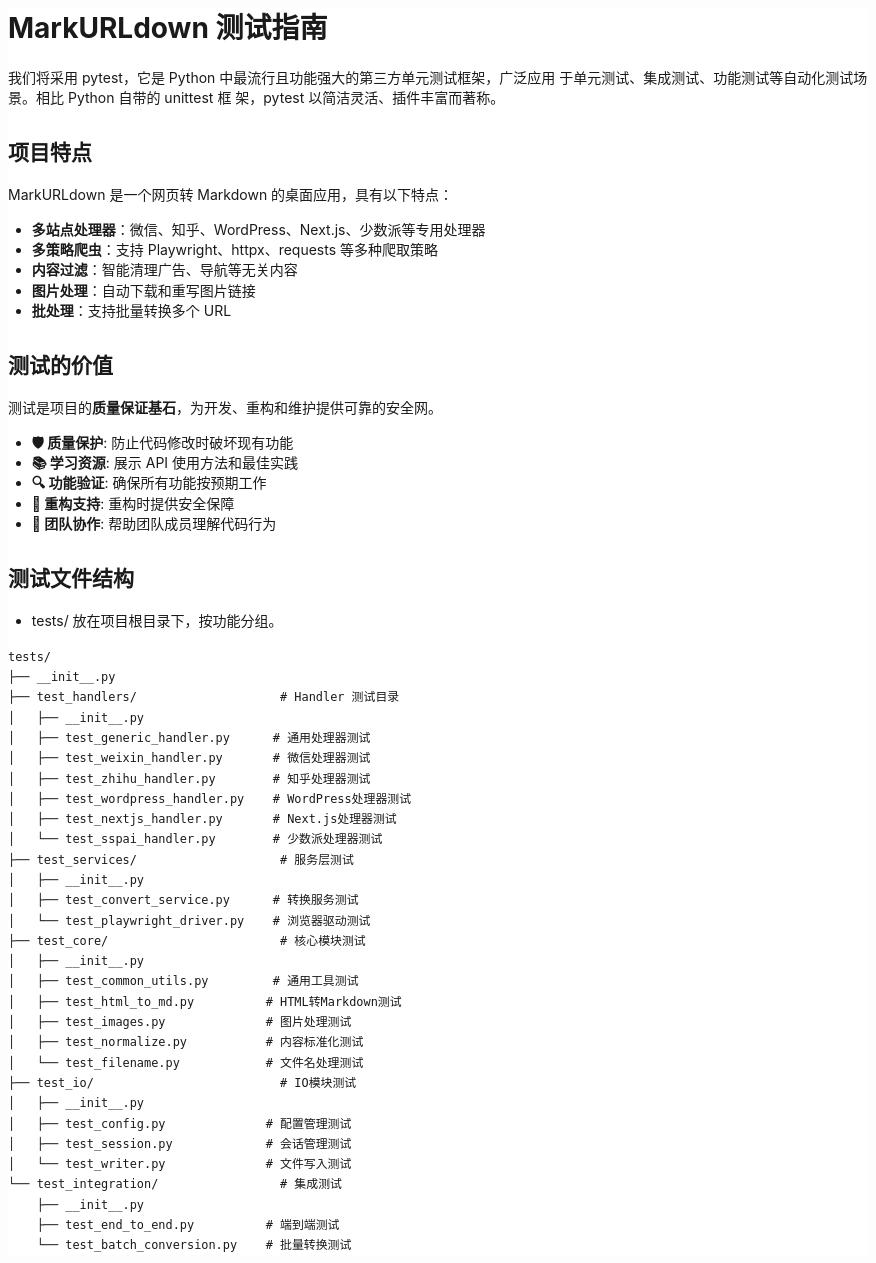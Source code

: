 # MarkURLdown 测试指南

我们将采用 pytest，它是 Python 中最流行且功能强大的第三方单元测试框架，广泛应用
于单元测试、集成测试、功能测试等自动化测试场景。相比 Python 自带的 unittest 框
架，pytest 以简洁灵活、插件丰富而著称。

## 项目特点

MarkURLdown 是一个网页转 Markdown 的桌面应用，具有以下特点：
- **多站点处理器**：微信、知乎、WordPress、Next.js、少数派等专用处理器
- **多策略爬虫**：支持 Playwright、httpx、requests 等多种爬取策略
- **内容过滤**：智能清理广告、导航等无关内容
- **图片处理**：自动下载和重写图片链接
- **批处理**：支持批量转换多个 URL

## 测试的价值

测试是项目的**质量保证基石**，为开发、重构和维护提供可靠的安全网。

- **🛡️ 质量保护**: 防止代码修改时破坏现有功能
- **📚 学习资源**: 展示 API 使用方法和最佳实践
- **🔍 功能验证**: 确保所有功能按预期工作
- **🚀 重构支持**: 重构时提供安全保障
- **👥 团队协作**: 帮助团队成员理解代码行为

## 测试文件结构

* tests/ 放在项目根目录下，按功能分组。

```
tests/
├── __init__.py
├── test_handlers/                    # Handler 测试目录
│   ├── __init__.py
│   ├── test_generic_handler.py      # 通用处理器测试
│   ├── test_weixin_handler.py       # 微信处理器测试
│   ├── test_zhihu_handler.py        # 知乎处理器测试
│   ├── test_wordpress_handler.py    # WordPress处理器测试
│   ├── test_nextjs_handler.py       # Next.js处理器测试
│   └── test_sspai_handler.py        # 少数派处理器测试
├── test_services/                    # 服务层测试
│   ├── __init__.py
│   ├── test_convert_service.py      # 转换服务测试
│   └── test_playwright_driver.py    # 浏览器驱动测试
├── test_core/                        # 核心模块测试
│   ├── __init__.py
│   ├── test_common_utils.py         # 通用工具测试
│   ├── test_html_to_md.py          # HTML转Markdown测试
│   ├── test_images.py              # 图片处理测试
│   ├── test_normalize.py           # 内容标准化测试
│   └── test_filename.py            # 文件名处理测试
├── test_io/                          # IO模块测试
│   ├── __init__.py
│   ├── test_config.py              # 配置管理测试
│   ├── test_session.py             # 会话管理测试
│   └── test_writer.py              # 文件写入测试
└── test_integration/                 # 集成测试
    ├── __init__.py
    ├── test_end_to_end.py          # 端到端测试
    └── test_batch_conversion.py    # 批量转换测试
```
